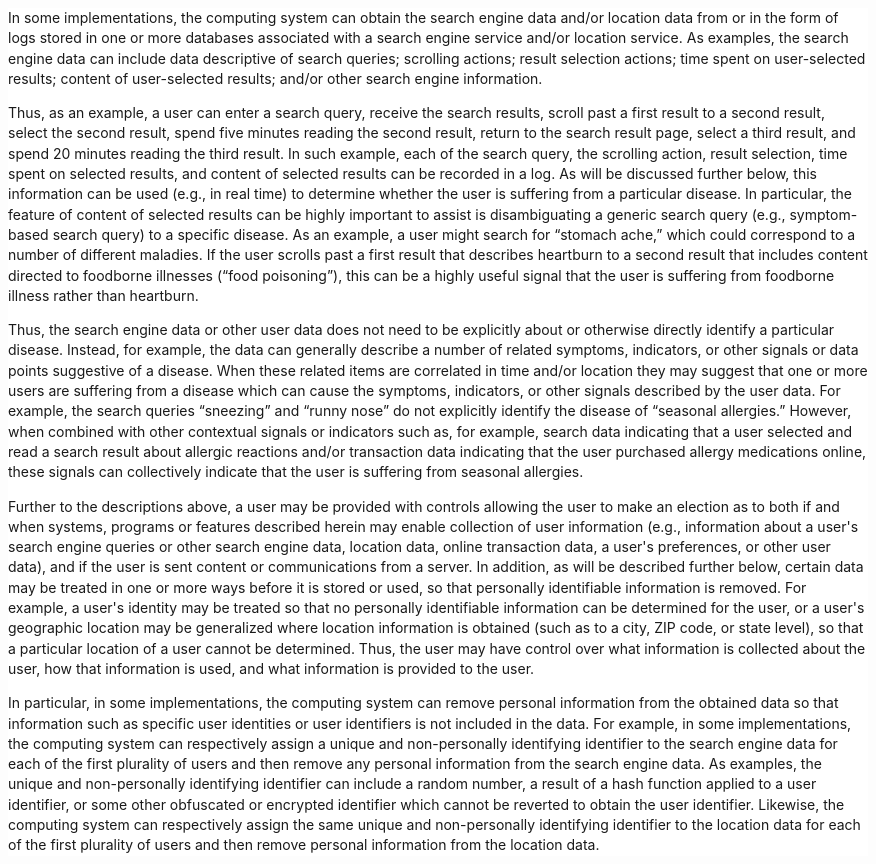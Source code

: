 In some implementations, the computing system can obtain the search engine data and/or location data from or in the form of logs stored in one or more databases associated with a search engine service and/or location service. As examples, the search engine data can include data descriptive of search queries; scrolling actions; result selection actions; time spent on user-selected results; content of user-selected results; and/or other search engine information.

Thus, as an example, a user can enter a search query, receive the search results, scroll past a first result to a second result, select the second result, spend five minutes reading the second result, return to the search result page, select a third result, and spend 20 minutes reading the third result. In such example, each of the search query, the scrolling action, result selection, time spent on selected results, and content of selected results can be recorded in a log. As will be discussed further below, this information can be used (e.g., in real time) to determine whether the user is suffering from a particular disease. In particular, the feature of content of selected results can be highly important to assist is disambiguating a generic search query (e.g., symptom-based search query) to a specific disease. As an example, a user might search for “stomach ache,” which could correspond to a number of different maladies. If the user scrolls past a first result that describes heartburn to a second result that includes content directed to foodborne illnesses (“food poisoning”), this can be a highly useful signal that the user is suffering from foodborne illness rather than heartburn.

Thus, the search engine data or other user data does not need to be explicitly about or otherwise directly identify a particular disease. Instead, for example, the data can generally describe a number of related symptoms, indicators, or other signals or data points suggestive of a disease. When these related items are correlated in time and/or location they may suggest that one or more users are suffering from a disease which can cause the symptoms, indicators, or other signals described by the user data. For example, the search queries “sneezing” and “runny nose” do not explicitly identify the disease of “seasonal allergies.” However, when combined with other contextual signals or indicators such as, for example, search data indicating that a user selected and read a search result about allergic reactions and/or transaction data indicating that the user purchased allergy medications online, these signals can collectively indicate that the user is suffering from seasonal allergies.

Further to the descriptions above, a user may be provided with controls allowing the user to make an election as to both if and when systems, programs or features described herein may enable collection of user information (e.g., information about a user's search engine queries or other search engine data, location data, online transaction data, a user's preferences, or other user data), and if the user is sent content or communications from a server. In addition, as will be described further below, certain data may be treated in one or more ways before it is stored or used, so that personally identifiable information is removed. For example, a user's identity may be treated so that no personally identifiable information can be determined for the user, or a user's geographic location may be generalized where location information is obtained (such as to a city, ZIP code, or state level), so that a particular location of a user cannot be determined. Thus, the user may have control over what information is collected about the user, how that information is used, and what information is provided to the user.

In particular, in some implementations, the computing system can remove personal information from the obtained data so that information such as specific user identities or user identifiers is not included in the data. For example, in some implementations, the computing system can respectively assign a unique and non-personally identifying identifier to the search engine data for each of the first plurality of users and then remove any personal information from the search engine data. As examples, the unique and non-personally identifying identifier can include a random number, a result of a hash function applied to a user identifier, or some other obfuscated or encrypted identifier which cannot be reverted to obtain the user identifier. Likewise, the computing system can respectively assign the same unique and non-personally identifying identifier to the location data for each of the first plurality of users and then remove personal information from the location data.
